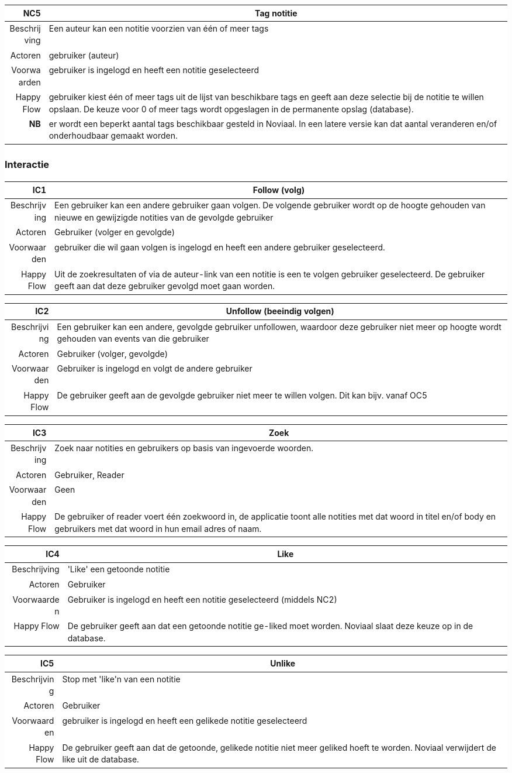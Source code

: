 NC5 | Tag notitie
---:|---
Beschrijving | Een auteur kan een notitie voorzien van één of meer tags
Actoren | gebruiker (auteur)
Voorwaarden | gebruiker is ingelogd en heeft een notitie geselecteerd
Happy Flow | gebruiker kiest één of meer tags uit de lijst van beschikbare tags en geeft aan deze selectie bij de notitie te willen opslaan. De keuze voor 0 of meer tags wordt opgeslagen in de permanente opslag (database).
__NB__ | er wordt een beperkt aantal tags beschikbaar gesteld in Noviaal. In een latere versie kan dat aantal veranderen en/of onderhoudbaar gemaakt worden.

### Interactie

IC1 | Follow (volg)
---:|---
Beschrijving | Een gebruiker kan een andere gebruiker gaan volgen. De volgende gebruiker wordt op de hoogte gehouden van nieuwe en gewijzigde notities van de gevolgde gebruiker
Actoren | Gebruiker (volger en gevolgde)
Voorwaarden | gebruiker die wil gaan volgen is ingelogd en heeft een andere gebruiker geselecteerd.
Happy Flow | Uit de zoekresultaten of via de auteur-link van een notitie is een te volgen gebruiker geselecteerd. De gebruiker geeft aan dat deze gebruiker gevolgd moet gaan worden.

IC2 | Unfollow (beeindig volgen)
---:|---
Beschrijving | Een gebruiker kan een andere, gevolgde gebruiker unfollowen, waardoor deze gebruiker niet meer op hoogte wordt gehouden van events van die gebruiker
Actoren | Gebruiker (volger, gevolgde)
Voorwaarden | Gebruiker is ingelogd en volgt de andere gebruiker
Happy Flow | De gebruiker geeft aan de gevolgde gebruiker niet meer te willen volgen. Dit kan bijv. vanaf OC5

IC3 | Zoek
---:|---
Beschrijving | Zoek naar notities en gebruikers op basis van ingevoerde woorden.
Actoren | Gebruiker, Reader
Voorwaarden | Geen
Happy Flow | De gebruiker of reader voert één zoekwoord in, de applicatie toont alle notities met dat woord in titel en/of body en gebruikers met dat woord in hun email adres of naam.

IC4 | Like
---:|---
Beschrijving | 'Like' een getoonde notitie
Actoren | Gebruiker
Voorwaarden | Gebruiker is ingelogd en heeft een notitie geselecteerd (middels NC2)
Happy Flow | De gebruiker geeft aan dat een getoonde notitie ge-liked moet worden. Noviaal slaat deze keuze op in de database.

IC5 | Unlike
---:|---
Beschrijving | Stop met 'like'n van een notitie
Actoren | Gebruiker
Voorwaarden | gebruiker is ingelogd en heeft een gelikede notitie geselecteerd
Happy Flow | De gebruiker geeft aan dat de getoonde, gelikede notitie niet meer geliked hoeft te worden. Noviaal verwijdert de like uit de database.
